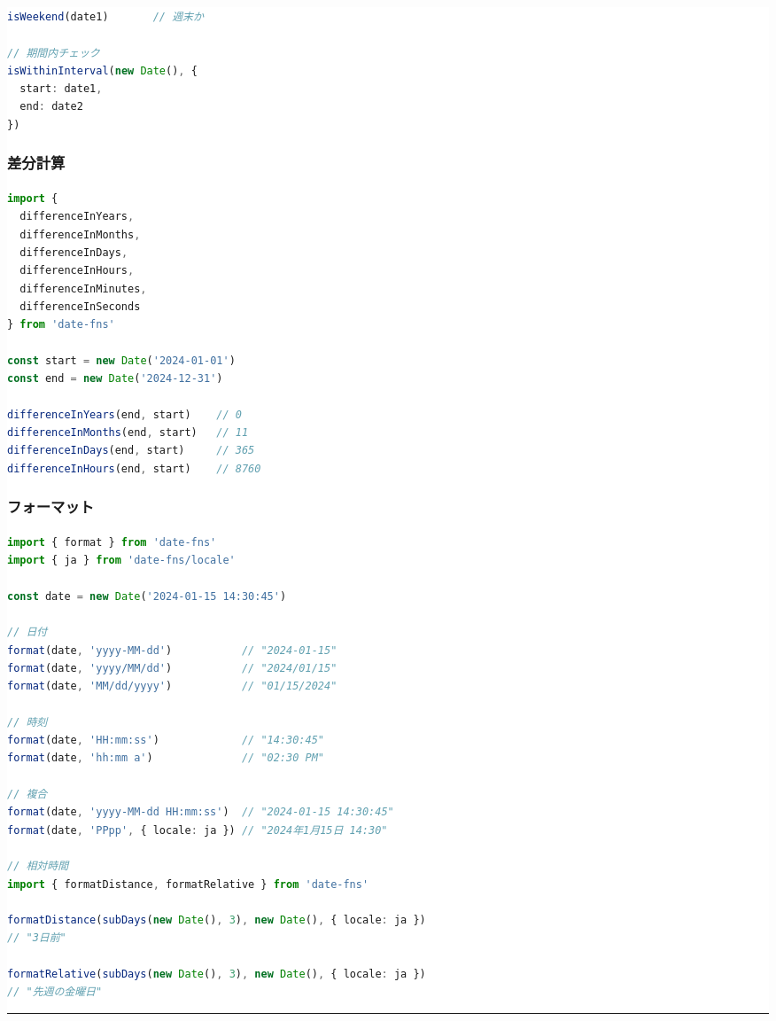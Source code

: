 ```typescript
isWeekend(date1)       // 週末か

// 期間内チェック
isWithinInterval(new Date(), {
  start: date1,
  end: date2
})
```

### 差分計算

```typescript
import {
  differenceInYears,
  differenceInMonths,
  differenceInDays,
  differenceInHours,
  differenceInMinutes,
  differenceInSeconds
} from 'date-fns'

const start = new Date('2024-01-01')
const end = new Date('2024-12-31')

differenceInYears(end, start)    // 0
differenceInMonths(end, start)   // 11
differenceInDays(end, start)     // 365
differenceInHours(end, start)    // 8760
```

### フォーマット

```typescript
import { format } from 'date-fns'
import { ja } from 'date-fns/locale'

const date = new Date('2024-01-15 14:30:45')

// 日付
format(date, 'yyyy-MM-dd')           // "2024-01-15"
format(date, 'yyyy/MM/dd')           // "2024/01/15"
format(date, 'MM/dd/yyyy')           // "01/15/2024"

// 時刻
format(date, 'HH:mm:ss')             // "14:30:45"
format(date, 'hh:mm a')              // "02:30 PM"

// 複合
format(date, 'yyyy-MM-dd HH:mm:ss')  // "2024-01-15 14:30:45"
format(date, 'PPpp', { locale: ja }) // "2024年1月15日 14:30"

// 相対時間
import { formatDistance, formatRelative } from 'date-fns'

formatDistance(subDays(new Date(), 3), new Date(), { locale: ja })
// "3日前"

formatRelative(subDays(new Date(), 3), new Date(), { locale: ja })
// "先週の金曜日"
```

---